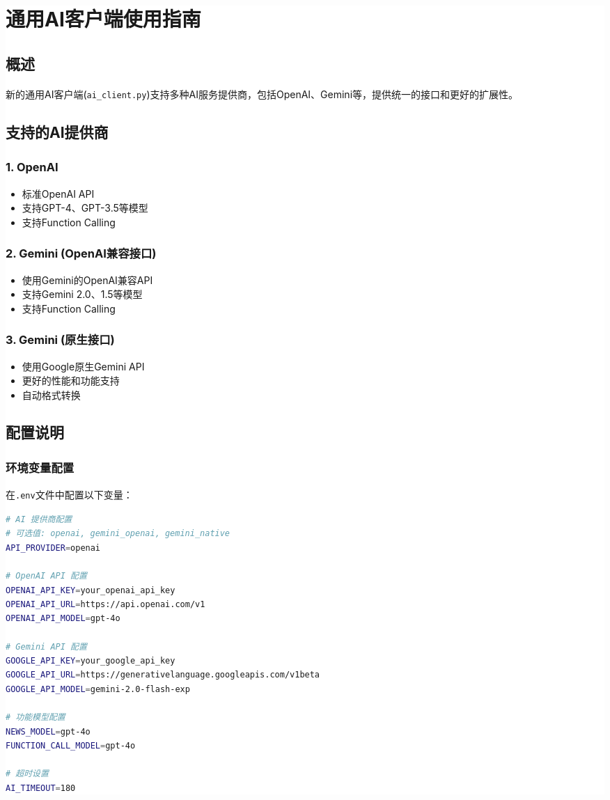 # 通用AI客户端使用指南

## 概述

新的通用AI客户端(`ai_client.py`)支持多种AI服务提供商，包括OpenAI、Gemini等，提供统一的接口和更好的扩展性。

## 支持的AI提供商

### 1. OpenAI
- 标准OpenAI API
- 支持GPT-4、GPT-3.5等模型
- 支持Function Calling

### 2. Gemini (OpenAI兼容接口)
- 使用Gemini的OpenAI兼容API
- 支持Gemini 2.0、1.5等模型
- 支持Function Calling

### 3. Gemini (原生接口)
- 使用Google原生Gemini API
- 更好的性能和功能支持
- 自动格式转换

## 配置说明

### 环境变量配置

在`.env`文件中配置以下变量：

```bash
# AI 提供商配置
# 可选值: openai, gemini_openai, gemini_native
API_PROVIDER=openai

# OpenAI API 配置
OPENAI_API_KEY=your_openai_api_key
OPENAI_API_URL=https://api.openai.com/v1
OPENAI_API_MODEL=gpt-4o

# Gemini API 配置
GOOGLE_API_KEY=your_google_api_key
GOOGLE_API_URL=https://generativelanguage.googleapis.com/v1beta
GOOGLE_API_MODEL=gemini-2.0-flash-exp

# 功能模型配置
NEWS_MODEL=gpt-4o
FUNCTION_CALL_MODEL=gpt-4o

# 超时设置
AI_TIMEOUT=180
```
